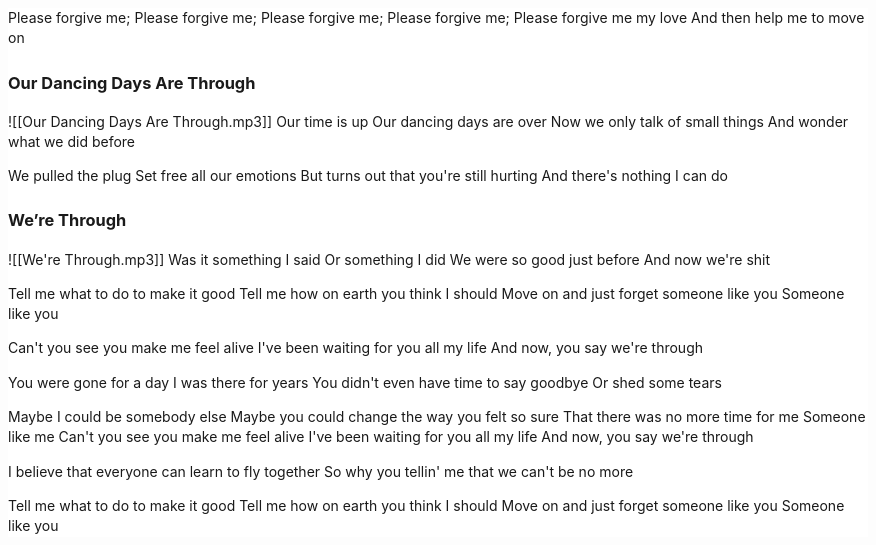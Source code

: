 Please forgive me; Please forgive me;
Please forgive me; Please forgive me;
Please forgive me my love
And then help me to move on
  

### Our Dancing Days Are Through
![[Our Dancing Days Are Through.mp3]]
Our time is up
Our dancing days are over
Now we only talk of small things
And wonder what we did before

We pulled the plug
Set free all our emotions
But turns out that you're still hurting
And there's nothing I can do

### We’re Through
![[We're Through.mp3]]
Was it something I said
Or something I did
We were so good just before
And now we're shit

Tell me what to do to make it good
Tell me how on earth you think I should
Move on and just forget someone like you
Someone like you

Can't you see you make me feel alive
I've been waiting for you all my life
And now, you say we're through
  
You were gone for a day
I was there for years
You didn't even have time to say goodbye
Or shed some tears

Maybe I could be somebody else
Maybe you could change the way you felt so sure
That there was no more time for me
Someone like me
Can't you see you make me feel alive
I've been waiting for you all my life
And now, you say we're through

I believe that everyone can learn to fly together
So why you tellin' me that we can't be no more

Tell me what to do to make it good
Tell me how on earth you think I should
Move on and just forget someone like you
Someone like you
